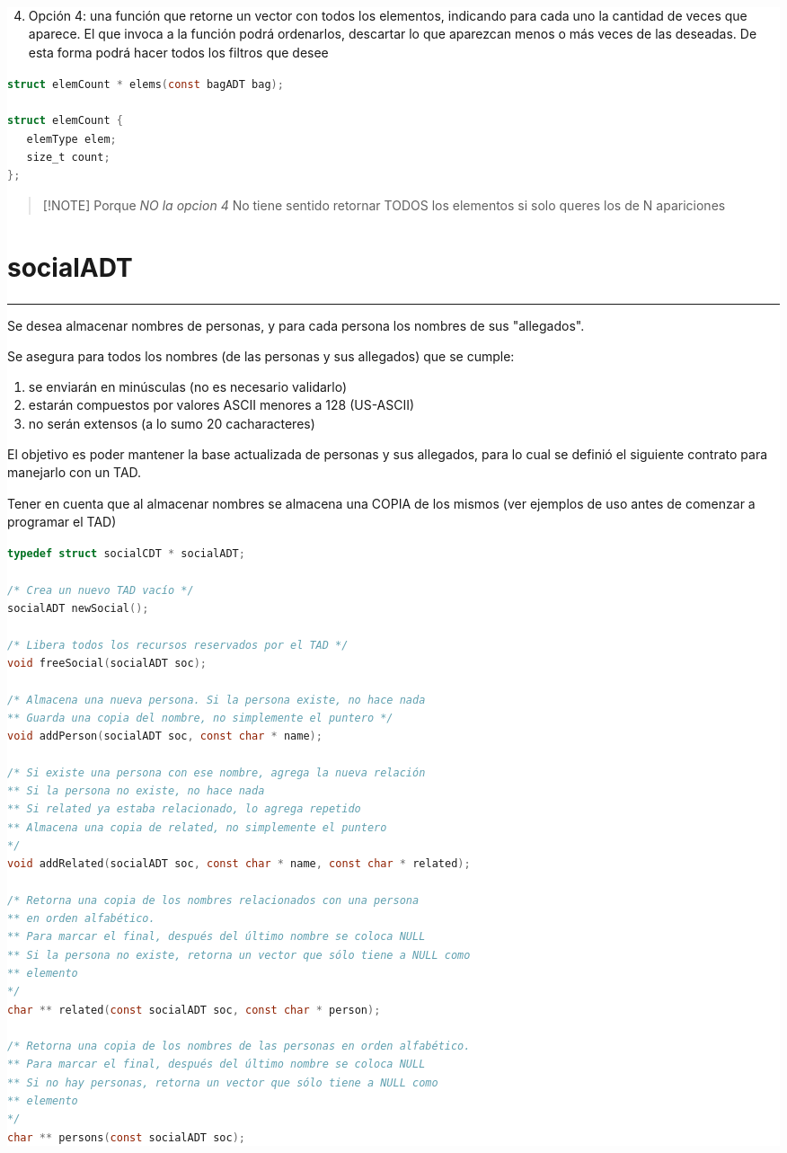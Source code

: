 4. Opción 4: una función que retorne un vector con todos los elementos, indicando para cada uno la cantidad de veces que aparece. El que invoca a la función podrá ordenarlos, descartar lo que aparezcan menos o más veces de las deseadas. De esta forma podrá hacer todos los filtros que desee
```c
struct elemCount * elems(const bagADT bag);

struct elemCount {
   elemType elem;
   size_t count;
};
```

> [!NOTE] Porque *NO la opcion 4*
> No tiene sentido retornar TODOS los elementos si solo queres los de N apariciones

# socialADT
---
Se desea almacenar nombres de personas, y para cada persona los nombres de sus "allegados".

Se asegura para todos los nombres (de las personas y sus allegados) que se cumple:

1. se enviarán en minúsculas (no es necesario validarlo)
2. estarán compuestos por valores ASCII menores a 128 (US-ASCII)
3. no serán extensos (a lo sumo 20 cacharacteres)

El objetivo es poder mantener la base actualizada de personas y sus allegados, para lo cual se definió el siguiente contrato para manejarlo con un TAD.

Tener en cuenta que al almacenar nombres se almacena una COPIA de los mismos (ver ejemplos de uso antes de comenzar a programar el TAD)

```c
typedef struct socialCDT * socialADT;

/* Crea un nuevo TAD vacío */
socialADT newSocial();

/* Libera todos los recursos reservados por el TAD */
void freeSocial(socialADT soc);

/* Almacena una nueva persona. Si la persona existe, no hace nada
** Guarda una copia del nombre, no simplemente el puntero */
void addPerson(socialADT soc, const char * name);

/* Si existe una persona con ese nombre, agrega la nueva relación
** Si la persona no existe, no hace nada
** Si related ya estaba relacionado, lo agrega repetido
** Almacena una copia de related, no simplemente el puntero
*/
void addRelated(socialADT soc, const char * name, const char * related);

/* Retorna una copia de los nombres relacionados con una persona
** en orden alfabético.
** Para marcar el final, después del último nombre se coloca NULL
** Si la persona no existe, retorna un vector que sólo tiene a NULL como
** elemento
*/
char ** related(const socialADT soc, const char * person);

/* Retorna una copia de los nombres de las personas en orden alfabético.
** Para marcar el final, después del último nombre se coloca NULL
** Si no hay personas, retorna un vector que sólo tiene a NULL como
** elemento
*/
char ** persons(const socialADT soc);
```